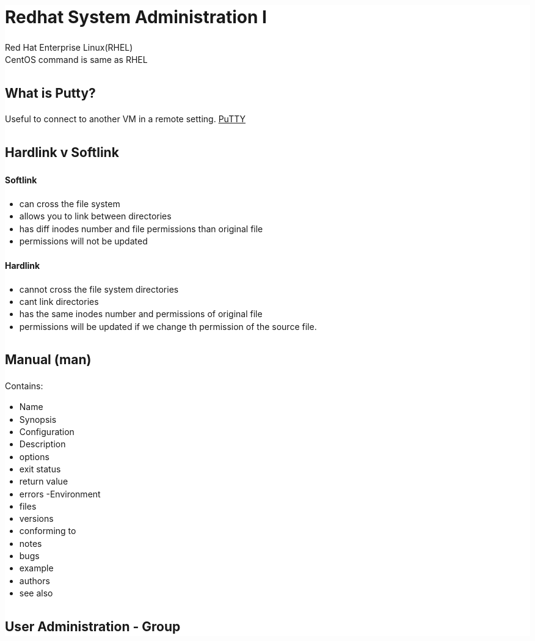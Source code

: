 # Redhat System Administration I

Red Hat Enterprise Linux(RHEL)  
CentOS command is same as RHEL

## What is Putty?

Useful to connect to another VM in a remote setting.
[PuTTY](https://www.putty.org)

## Hardlink v Softlink

#### Softlink

- can cross the file system
- allows you to link between directories
- has diff inodes number and file permissions than original file
- permissions will not be updated

#### Hardlink

- cannot cross the file system directories
- cant link directories
- has the same inodes number and permissions of original file
- permissions will be updated if we change th permission of the source file.

## Manual (man)

Contains:

- Name
- Synopsis
- Configuration
- Description
- options
- exit status
- return value
- errors
  -Environment
- files
- versions
- conforming to
- notes
- bugs
- example
- authors
- see also

## User Administration - Group
